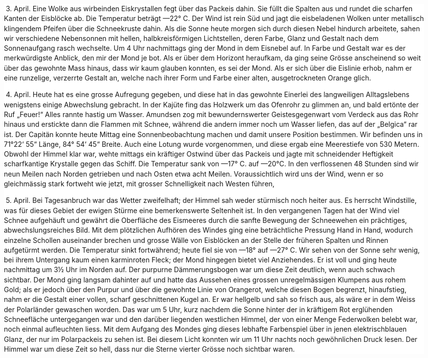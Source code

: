 &nbsp;3. April. Eine Wolke aus wirbeinden Eiskrystallen fegt über das Packeis
dahin. Sie füllt die Spalten aus und rundet die scharfen Kanten der Eisblöcke
ab. Die Temperatur beträgt —22° C. Der Wind ist rein Süd und jagt die
eisbeladenen Wolken unter metallisch klingendem Pfeifen über die Schneekruste
dahin. Als die Sonne heute morgen sich durch diesen Nebel hindurch arbeitete,
sahen wir verschiedene Nebensonnen mit hellen, halbkreisförmigen Lichtstellen,
deren Farbe, Glanz und Gestalt nach dem Sonnenaufgang rasch wechselte. Um 4 Uhr
nachmittags ging der Mond in dem Eisnebel auf. In Farbe und Gestalt war es der
merkwürdigste Anblick, den mir der Mond je bot. Als er über dem Horizont
heraufkam, da ging seine Grösse anscheinend so weit über das gewohnte Mass
hinaus, dass wir kaum glauben konnten, es sei der Mond. Als er sich über die
Eislinie erhob, nahm er eine runzelige, verzerrte Gestalt an, welche nach ihrer
Form und Farbe einer alten, ausgetrockneten Orange glich.

&nbsp;4. April. Heute hat es eine grosse Aufregung gegeben, und diese hat in das
gewohnte Einerlei des langweiligen Alltagslebens wenigstens einige Abwechslung
gebracht. In der Kajüte fing das Holzwerk um das Ofenrohr zu glimmen an, und
bald ertönte der Ruf „Feuer!“ Alles rannte hastig um Wasser. Amundsen zog mit
bewundernswerter Geistesgegenwart vom Verdeck aus das Rohr hinaus und erstickte
dann die Flammen mit Schnee, während die andern immer noch um Wasser liefen, das
auf der „Belgica“ rar ist. Der Capitän konnte heute Mittag eine
Sonnenbeobachtung machen und damit unsere Position bestimmen. Wir befinden uns
in 71°22‘ 55“ Länge, 84° 54‘ 45“ Breite. Auch eine Lotung wurde vorgenommen, und
diese ergab eine Meerestiefe von 530 Metern. Obwohl der Himmel klar war, wehte
mittags ein kräftiger Ostwind über das Packeis und jagte mit schneidender
Heftigkeit scharfkantige Krystalle gegen das Schiff. Die Temperatur sank von
—17° C. auf —20°C. In den verflossenen 48 Stunden sind wir neun Meilen nach
Norden getrieben und nach Osten etwa acht Meilen. Voraussichtlich wird uns der
Wind, wenn er so gleichmässig stark fortweht wie jetzt, mit grosser
Schnelligkeit nach Westen führen,

&nbsp;5. April. Bei Tagesanbruch war das Wetter zweifelhaft; der Himmel sah
weder stürmisch noch heiter aus. Es herrscht Windstille, was für dieses Gebiet
der ewigen Stürme eine bemerkenswerte Seltenheit ist. In den vergangenen Tagen
hat der Wind viel Schnee aufgehäuft und gewährt die Oberfläche des Eismeeres
durch die sanfte Bewegung der Schneewehen ein prächtiges, abwechslungsreiches
Bild. Mit dem plötzlichen Aufhören des Windes ging eine beträchtliche Pressung
Hand in Hand, wodurch einzelne Schollen auseinander brechen und grosse Wälle von
Eisblöcken an der Stelle der früheren Spalten und Rinnen aufgetürmt werden. Die
Temperatur sinkt fortwährend; heute fiel sie von —18° auf —27° C. Wir sehen von
der Sonne sehr wenig, bei ihrem Untergang kaum einen karminroten Fleck; der Mond
hingegen bietet viel Anziehendes. Er ist voll und ging heute nachmittag um 3½
Uhr im Norden auf. Der purpurne Dämmerungsbogen war um diese Zeit deutlich, wenn
auch schwach sichtbar. Der Mond ging langsam dahinter auf und hatte das Aussehen
eines grossen unregelmässigen Klumpens aus rohem Gold; als er jedoch über den
Purpur und über die gewohnte Linie von Orangerot, welche diesen Bogen begrenzt,
hinaufstieg, nahm er die Gestalt einer vollen, scharf geschnittenen Kugel an. Er
war hellgelb und sah so frisch aus, als wäre er in dem Weiss der Polarländer
gewaschen worden. Das war um 5 Uhr, kurz nachdem die Sonne hinter der in
kräftigem Rot erglühenden Schneefläche untergegangen war und den darüber
liegenden westlichen Himmel, der von einer Menge Federwolken belebt war, noch
einmal aufleuchten liess. Mit dem Aufgang des Mondes ging dieses lebhafte
Farbenspiel über in jenen elektrischblauen Glanz, der nur im Polarpackeis zu
sehen ist. Bei diesem Licht konnten wir um 11 Uhr nachts noch gewöhnlichen Druck
lesen. Der Himmel war um diese Zeit so hell, dass nur die Sterne vierter Grösse
noch sichtbar waren.
